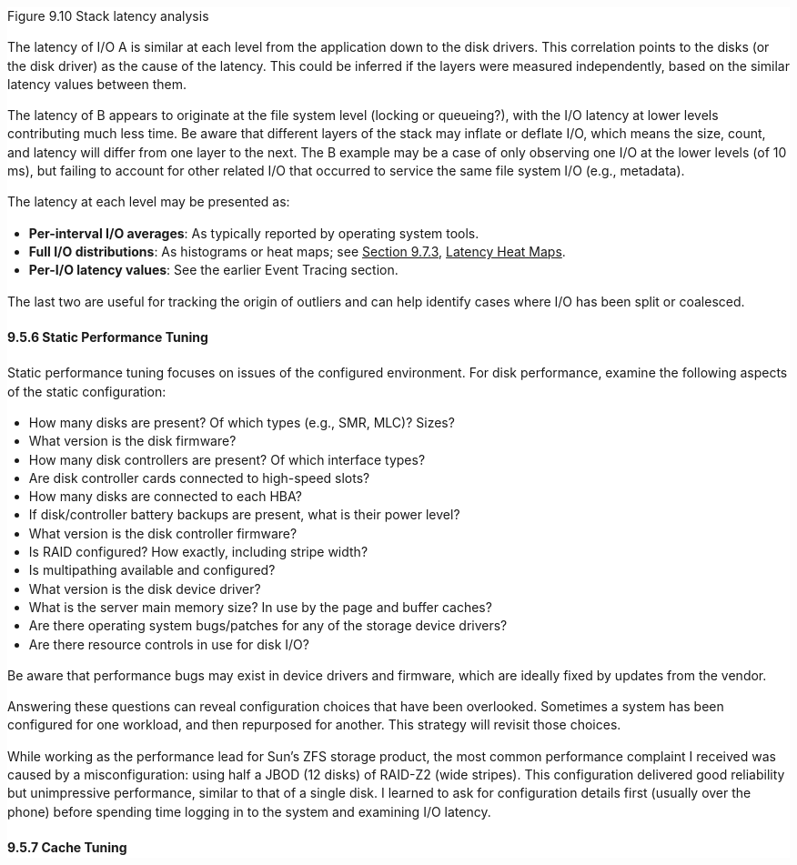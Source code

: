 Figure 9.10 Stack latency analysis

The latency of I/O A is similar at each level from the application down to the disk drivers. This correlation points to the disks (or the disk driver) as the cause of the latency. This could be inferred if the layers were measured independently, based on the similar latency values between them.

The latency of B appears to originate at the file system level (locking or queueing?), with the I/O latency at lower levels contributing much less time. Be aware that different layers of the stack may inflate or deflate I/O, which means the size, count, and latency will differ from one layer to the next. The B example may be a case of only observing one I/O at the lower levels (of 10 ms), but failing to account for other related I/O that occurred to service the same file system I/O (e.g., metadata).

The latency at each level may be presented as:

- **Per-interval I/O averages**: As typically reported by operating system tools.
- **Full I/O distributions**: As histograms or heat maps; see [Section 9.7.3](ch09.md), [Latency Heat Maps](ch09.md).
- **Per-I/O latency values**: See the earlier Event Tracing section.

The last two are useful for tracking the origin of outliers and can help identify cases where I/O has been split or coalesced.

#### 9.5.6 Static Performance Tuning

Static performance tuning focuses on issues of the configured environment. For disk performance, examine the following aspects of the static configuration:

- How many disks are present? Of which types (e.g., SMR, MLC)? Sizes?
- What version is the disk firmware?
- How many disk controllers are present? Of which interface types?
- Are disk controller cards connected to high-speed slots?
- How many disks are connected to each HBA?
- If disk/controller battery backups are present, what is their power level?
- What version is the disk controller firmware?
- Is RAID configured? How exactly, including stripe width?
- Is multipathing available and configured?
- What version is the disk device driver?
- What is the server main memory size? In use by the page and buffer caches?
- Are there operating system bugs/patches for any of the storage device drivers?
- Are there resource controls in use for disk I/O?

Be aware that performance bugs may exist in device drivers and firmware, which are ideally fixed by updates from the vendor.

Answering these questions can reveal configuration choices that have been overlooked. Sometimes a system has been configured for one workload, and then repurposed for another. This strategy will revisit those choices.

While working as the performance lead for Sun’s ZFS storage product, the most common performance complaint I received was caused by a misconfiguration: using half a JBOD (12 disks) of RAID-Z2 (wide stripes). This configuration delivered good reliability but unimpressive performance, similar to that of a single disk. I learned to ask for configuration details first (usually over the phone) before spending time logging in to the system and examining I/O latency.

#### 9.5.7 Cache Tuning
